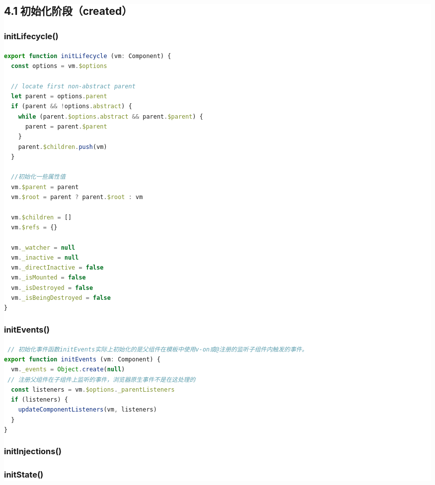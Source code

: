 ## 4.1 初始化阶段（created）

### initLifecycle()

```js
export function initLifecycle (vm: Component) {
  const options = vm.$options

  // locate first non-abstract parent
  let parent = options.parent
  if (parent && !options.abstract) {
    while (parent.$options.abstract && parent.$parent) {
      parent = parent.$parent
    }
    parent.$children.push(vm)
  }

  //初始化一些属性值
  vm.$parent = parent
  vm.$root = parent ? parent.$root : vm

  vm.$children = []
  vm.$refs = {}

  vm._watcher = null
  vm._inactive = null
  vm._directInactive = false
  vm._isMounted = false
  vm._isDestroyed = false
  vm._isBeingDestroyed = false
}
```

### initEvents()

```js
 // 初始化事件函数initEvents实际上初始化的是父组件在模板中使用v-on或@注册的监听子组件内触发的事件。
export function initEvents (vm: Component) {
  vm._events = Object.create(null)
 // 注册父组件在子组件上监听的事件，浏览器原生事件不是在这处理的
  const listeners = vm.$options._parentListeners
  if (listeners) {
    updateComponentListeners(vm, listeners)
  }
}
```

### initInjections()

### initState()
